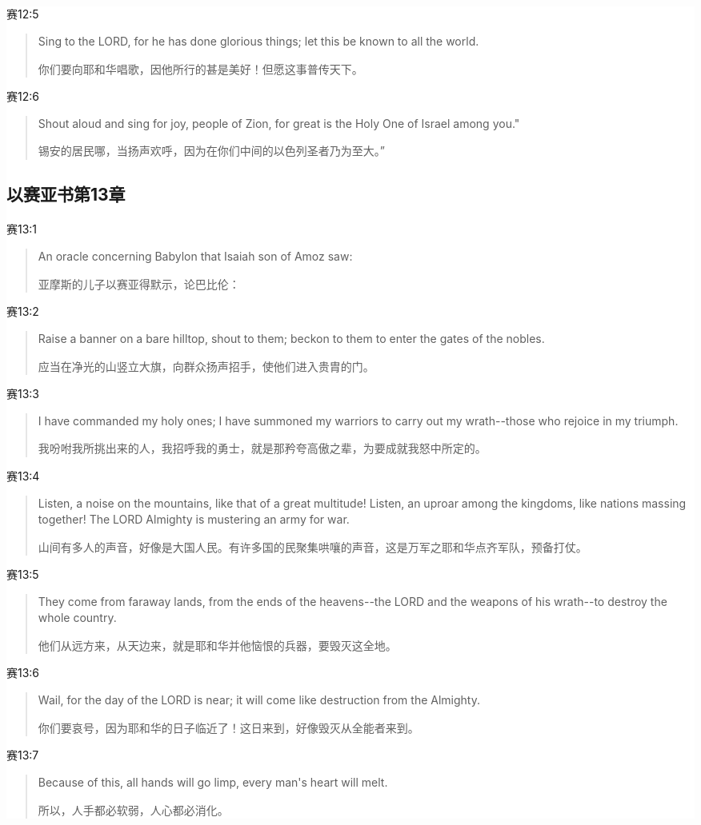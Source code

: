 
赛12:5
> Sing to the LORD, for he has done glorious things; let this be known to all the world.
>
> 你们要向耶和华唱歌，因他所行的甚是美好！但愿这事普传天下。


赛12:6
> Shout aloud and sing for joy, people of Zion, for great is the Holy One of Israel among you."
>
> 锡安的居民哪，当扬声欢呼，因为在你们中间的以色列圣者乃为至大。”


## 以赛亚书第13章
赛13:1
> An oracle concerning Babylon that Isaiah son of Amoz saw:
>
> 亚摩斯的儿子以赛亚得默示，论巴比伦：


赛13:2
> Raise a banner on a bare hilltop, shout to them; beckon to them to enter the gates of the nobles.
>
> 应当在净光的山竖立大旗，向群众扬声招手，使他们进入贵胄的门。


赛13:3
> I have commanded my holy ones; I have summoned my warriors to carry out my wrath--those who rejoice in my triumph.
>
> 我吩咐我所挑出来的人，我招呼我的勇士，就是那矜夸高傲之辈，为要成就我怒中所定的。


赛13:4
> Listen, a noise on the mountains, like that of a great multitude! Listen, an uproar among the kingdoms, like nations massing together! The LORD Almighty is mustering an army for war.
>
> 山间有多人的声音，好像是大国人民。有许多国的民聚集哄嚷的声音，这是万军之耶和华点齐军队，预备打仗。


赛13:5
> They come from faraway lands, from the ends of the heavens--the LORD and the weapons of his wrath--to destroy the whole country.
>
> 他们从远方来，从天边来，就是耶和华并他恼恨的兵器，要毁灭这全地。


赛13:6
> Wail, for the day of the LORD is near; it will come like destruction from the Almighty.
>
> 你们要哀号，因为耶和华的日子临近了！这日来到，好像毁灭从全能者来到。


赛13:7
> Because of this, all hands will go limp, every man's heart will melt.
>
> 所以，人手都必软弱，人心都必消化。
